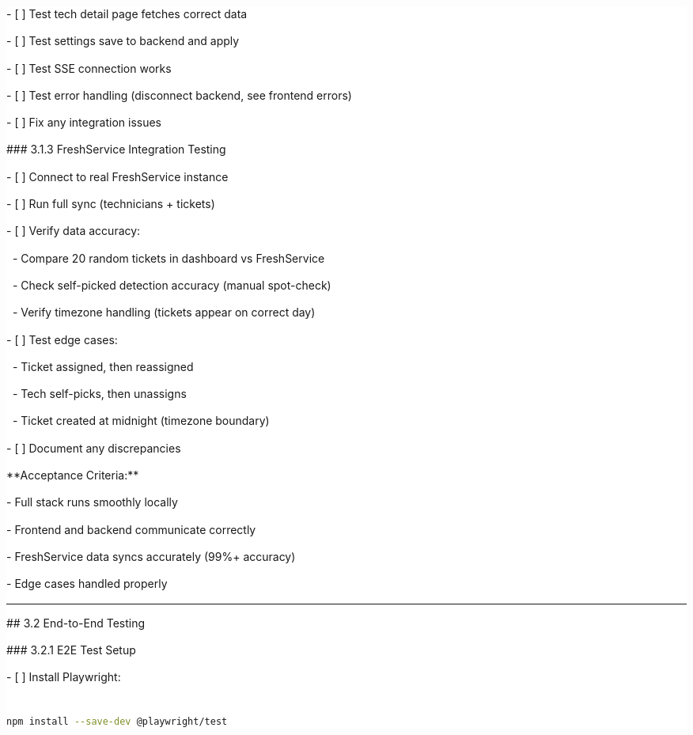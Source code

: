 \- \[ ] Test tech detail page fetches correct data

\- \[ ] Test settings save to backend and apply

\- \[ ] Test SSE connection works

\- \[ ] Test error handling (disconnect backend, see frontend errors)

\- \[ ] Fix any integration issues



\### 3.1.3 FreshService Integration Testing

\- \[ ] Connect to real FreshService instance

\- \[ ] Run full sync (technicians + tickets)

\- \[ ] Verify data accuracy:

&nbsp; - Compare 20 random tickets in dashboard vs FreshService

&nbsp; - Check self-picked detection accuracy (manual spot-check)

&nbsp; - Verify timezone handling (tickets appear on correct day)

\- \[ ] Test edge cases:

&nbsp; - Ticket assigned, then reassigned

&nbsp; - Tech self-picks, then unassigns

&nbsp; - Ticket created at midnight (timezone boundary)

\- \[ ] Document any discrepancies



\*\*Acceptance Criteria:\*\*

\- Full stack runs smoothly locally

\- Frontend and backend communicate correctly

\- FreshService data syncs accurately (99%+ accuracy)

\- Edge cases handled properly



---



\## 3.2 End-to-End Testing



\### 3.2.1 E2E Test Setup

\- \[ ] Install Playwright:

```bash

npm install --save-dev @playwright/test

```
